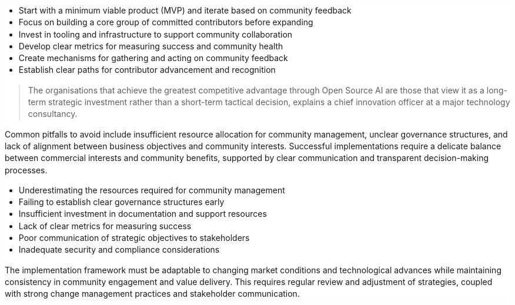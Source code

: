 - Start with a minimum viable product (MVP) and iterate based on community feedback
- Focus on building a core group of committed contributors before expanding
- Invest in tooling and infrastructure to support community collaboration
- Develop clear metrics for measuring success and community health
- Create mechanisms for gathering and acting on community feedback
- Establish clear paths for contributor advancement and recognition

> The organisations that achieve the greatest competitive advantage through Open Source AI are those that view it as a long-term strategic investment rather than a short-term tactical decision, explains a chief innovation officer at a major technology consultancy.

Common pitfalls to avoid include insufficient resource allocation for community management, unclear governance structures, and lack of alignment between business objectives and community interests. Successful implementations require a delicate balance between commercial interests and community benefits, supported by clear communication and transparent decision-making processes.

- Underestimating the resources required for community management
- Failing to establish clear governance structures early
- Insufficient investment in documentation and support resources
- Lack of clear metrics for measuring success
- Poor communication of strategic objectives to stakeholders
- Inadequate security and compliance considerations

The implementation framework must be adaptable to changing market conditions and technological advances while maintaining consistency in community engagement and value delivery. This requires regular review and adjustment of strategies, coupled with strong change management practices and stakeholder communication.



